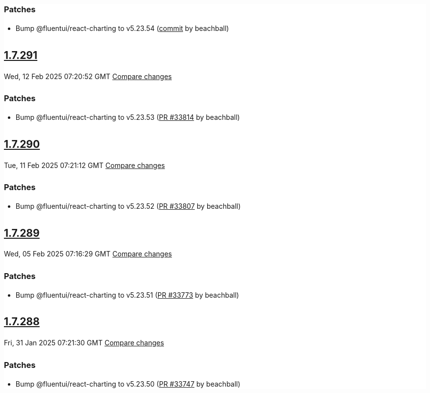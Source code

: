 ### Patches

- Bump @fluentui/react-charting to v5.23.54 ([commit](https://github.com/microsoft/fluentui/commit/da21d6906904f1c56d4f71f720a18e8cbc45841b) by beachball)

## [1.7.291](https://github.com/microsoft/fluentui/tree/@fluentui/react-monaco-editor_v1.7.291)

Wed, 12 Feb 2025 07:20:52 GMT 
[Compare changes](https://github.com/microsoft/fluentui/compare/@fluentui/react-monaco-editor_v1.7.290..@fluentui/react-monaco-editor_v1.7.291)

### Patches

- Bump @fluentui/react-charting to v5.23.53 ([PR #33814](https://github.com/microsoft/fluentui/pull/33814) by beachball)

## [1.7.290](https://github.com/microsoft/fluentui/tree/@fluentui/react-monaco-editor_v1.7.290)

Tue, 11 Feb 2025 07:21:12 GMT 
[Compare changes](https://github.com/microsoft/fluentui/compare/@fluentui/react-monaco-editor_v1.7.289..@fluentui/react-monaco-editor_v1.7.290)

### Patches

- Bump @fluentui/react-charting to v5.23.52 ([PR #33807](https://github.com/microsoft/fluentui/pull/33807) by beachball)

## [1.7.289](https://github.com/microsoft/fluentui/tree/@fluentui/react-monaco-editor_v1.7.289)

Wed, 05 Feb 2025 07:16:29 GMT 
[Compare changes](https://github.com/microsoft/fluentui/compare/@fluentui/react-monaco-editor_v1.7.288..@fluentui/react-monaco-editor_v1.7.289)

### Patches

- Bump @fluentui/react-charting to v5.23.51 ([PR #33773](https://github.com/microsoft/fluentui/pull/33773) by beachball)

## [1.7.288](https://github.com/microsoft/fluentui/tree/@fluentui/react-monaco-editor_v1.7.288)

Fri, 31 Jan 2025 07:21:30 GMT 
[Compare changes](https://github.com/microsoft/fluentui/compare/@fluentui/react-monaco-editor_v1.7.287..@fluentui/react-monaco-editor_v1.7.288)

### Patches

- Bump @fluentui/react-charting to v5.23.50 ([PR #33747](https://github.com/microsoft/fluentui/pull/33747) by beachball)
